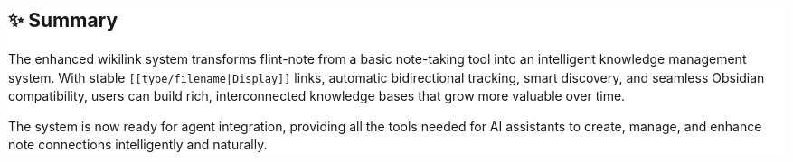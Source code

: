 ## ✨ Summary

The enhanced wikilink system transforms flint-note from a basic note-taking tool into an intelligent knowledge management system. With stable `[[type/filename|Display]]` links, automatic bidirectional tracking, smart discovery, and seamless Obsidian compatibility, users can build rich, interconnected knowledge bases that grow more valuable over time.

The system is now ready for agent integration, providing all the tools needed for AI assistants to create, manage, and enhance note connections intelligently and naturally.